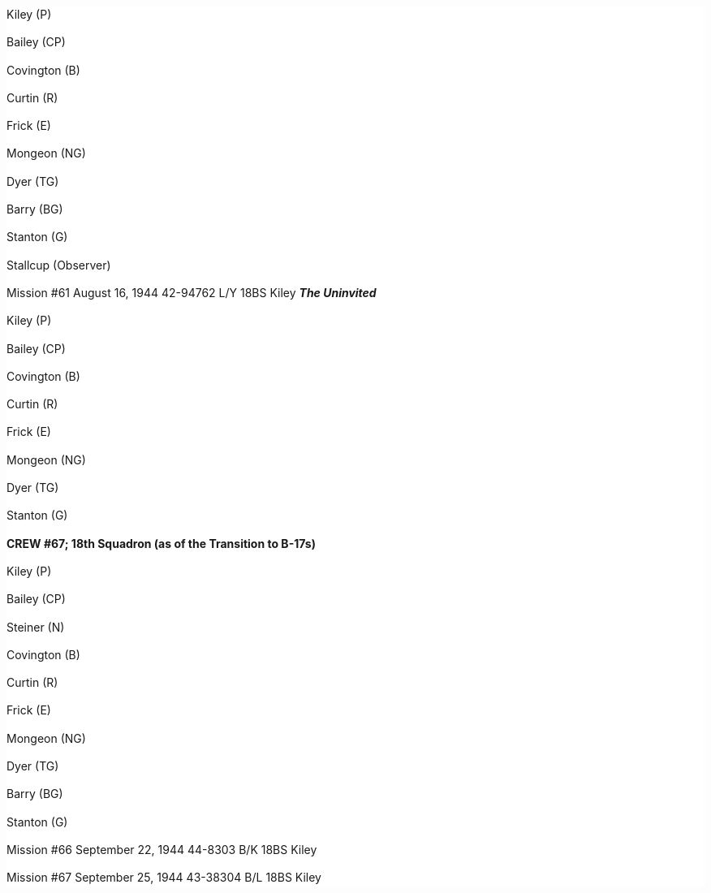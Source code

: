 Kiley (P)

Bailey (CP)

Covington (B)

Curtin (R)

Frick (E)

Mongeon (NG)

Dyer (TG)

Barry (BG)

Stanton (G)

Stallcup (Observer)

Mission #61 August 16, 1944 42-94762 L/Y 18BS Kiley ***The
Uninvited***

Kiley (P)

Bailey (CP)

Covington (B)

Curtin (R)

Frick (E)

Mongeon (NG)

Dyer (TG)

Stanton (G)

**CREW #67; 18th Squadron (as of the Transition
to B-17s)**

Kiley (P)

Bailey (CP)

Steiner (N)

Covington (B)

Curtin (R)

Frick (E)

Mongeon (NG)

Dyer (TG)

Barry (BG)

Stanton (G)

Mission #66 September 22, 1944 44-8303 B/K 18BS Kiley

Mission #67 September 25, 1944 43-38304 B/L 18BS Kiley
